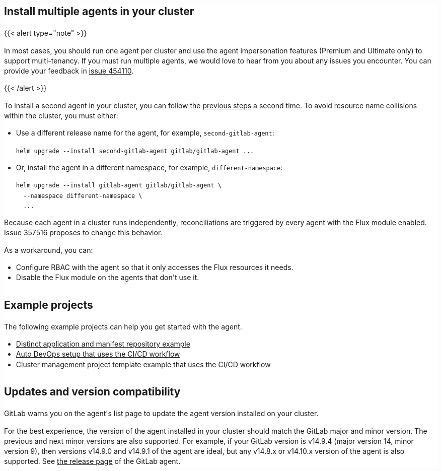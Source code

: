 ## Install multiple agents in your cluster

{{< alert type="note" >}}

In most cases, you should run one agent per cluster and use the agent impersonation features (Premium and Ultimate only) to support multi-tenancy. If you must run multiple agents, we would love to hear from you about any issues you encounter. You can provide your feedback in [issue 454110](https://gitlab.com/gitlab-org/gitlab/-/issues/454110).

{{< /alert >}}

To install a second agent in your cluster, you can follow the [previous steps](#register-the-agent-with-gitlab) a second time. To avoid resource name collisions within the cluster, you must either:

- Use a different release name for the agent, for example, `second-gitlab-agent`:

  ```shell
  helm upgrade --install second-gitlab-agent gitlab/gitlab-agent ...
  ```

- Or, install the agent in a different namespace, for example, `different-namespace`:

  ```shell
  helm upgrade --install gitlab-agent gitlab/gitlab-agent \
    --namespace different-namespace \
    ...
  ```

Because each agent in a cluster runs independently, reconciliations are triggered
by every agent with the Flux module enabled.
[Issue 357516](https://gitlab.com/gitlab-org/gitlab/-/issues/357516) proposes to change this behavior.

As a workaround, you can:

- Configure RBAC with the agent so that it only accesses the Flux resources it needs.
- Disable the Flux module on the agents that don't use it.

## Example projects

The following example projects can help you get started with the agent.

- [Distinct application and manifest repository example](https://gitlab.com/gitlab-examples/ops/gitops-demo/hello-world-service-gitops)
- [Auto DevOps setup that uses the CI/CD workflow](https://gitlab.com/gitlab-examples/ops/gitops-demo/hello-world-service)
- [Cluster management project template example that uses the CI/CD workflow](https://gitlab.com/gitlab-examples/ops/gitops-demo/cluster-management)

## Updates and version compatibility

GitLab warns you on the agent's list page to update the agent version installed on your cluster.

For the best experience, the version of the agent installed in your cluster should match the GitLab major and minor version. The previous and next minor versions are also supported. For example, if your GitLab version is v14.9.4 (major version 14, minor version 9), then versions v14.9.0 and v14.9.1 of the agent are ideal, but any v14.8.x or v14.10.x version of the agent is also supported. See [the release page](https://gitlab.com/gitlab-org/cluster-integration/gitlab-agent/-/releases) of the GitLab agent.
